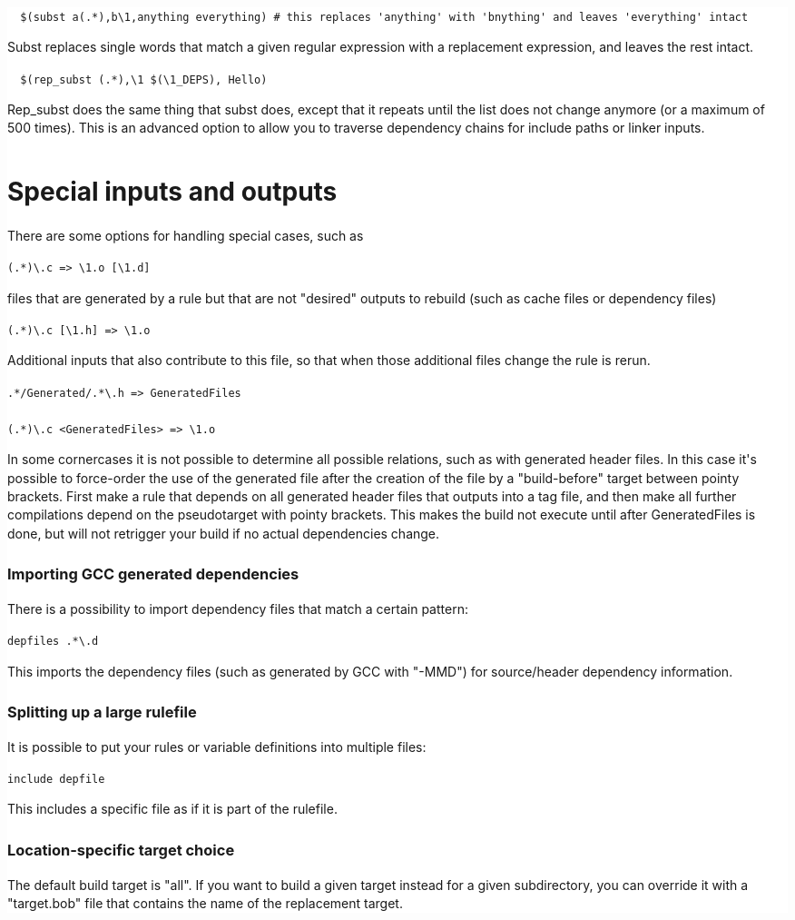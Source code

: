       $(subst a(.*),b\1,anything everything) # this replaces 'anything' with 'bnything' and leaves 'everything' intact

Subst replaces single words that match a given regular expression with a replacement expression, and leaves the rest intact.

      $(rep_subst (.*),\1 $(\1_DEPS), Hello)

Rep\_subst does the same thing that subst does, except that it repeats until the list does not change anymore (or a maximum of 500 times). This is an advanced option to allow you to traverse dependency chains for include paths or linker inputs.

Special inputs and outputs
==========================

There are some options for handling special cases, such as 

    (.*)\.c => \1.o [\1.d]

files that are generated by a rule but that are not "desired" outputs to rebuild (such as cache files or dependency files)

    (.*)\.c [\1.h] => \1.o

Additional inputs that also contribute to this file, so that when those additional files change the rule is rerun.

    .*/Generated/.*\.h => GeneratedFiles

    (.*)\.c <GeneratedFiles> => \1.o

In some cornercases it is not possible to determine all possible relations, such as with generated header files. In this case it's possible to force-order the use of the generated file after the creation of the file by a "build-before" target between pointy brackets. First make a rule that depends on all generated header files that outputs into a tag file, and then make all further compilations depend on the pseudotarget with pointy brackets. This makes the build not execute until after GeneratedFiles is done, but will not retrigger your build if no actual dependencies change.

### Importing GCC generated dependencies

There is a possibility to import dependency files that match a certain pattern:

    depfiles .*\.d

This imports the dependency files (such as generated by GCC with "-MMD") for source/header dependency information. 

### Splitting up a large rulefile

It is possible to put your rules or variable definitions into multiple files:

    include depfile

This includes a specific file as if it is part of the rulefile.

### Location-specific target choice

The default build target is "all". If you want to build a given target instead for a given subdirectory, you can override it with a "target.bob" file that contains the name of the replacement target.


